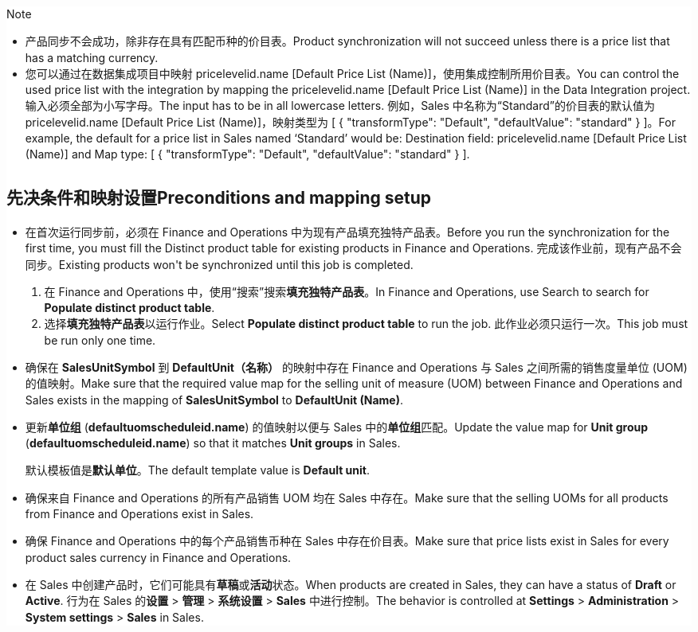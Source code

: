 > [!NOTE]
> - <span data-ttu-id="e0a2d-143">产品同步不会成功，除非存在具有匹配币种的价目表。</span><span class="sxs-lookup"><span data-stu-id="e0a2d-143">Product synchronization will not succeed unless there is a price list that has a matching currency.</span></span>
> - <span data-ttu-id="e0a2d-144">您可以通过在数据集成项目中映射 pricelevelid.name [Default Price List (Name)]，使用集成控制所用价目表。</span><span class="sxs-lookup"><span data-stu-id="e0a2d-144">You can control the used price list with the integration by mapping the pricelevelid.name [Default Price List (Name)] in the Data Integration project.</span></span> <span data-ttu-id="e0a2d-145">输入必须全部为小写字母。</span><span class="sxs-lookup"><span data-stu-id="e0a2d-145">The input has to be in all lowercase letters.</span></span> <span data-ttu-id="e0a2d-146">例如，Sales 中名称为“Standard”的价目表的默认值为 pricelevelid.name [Default Price List (Name)]，映射类型为 [ { "transformType": "Default", "defaultValue": "standard" } ]。</span><span class="sxs-lookup"><span data-stu-id="e0a2d-146">For example, the default for a price list in Sales named ‘Standard’ would be: Destination field: pricelevelid.name [Default Price List (Name)] and Map type: [ { "transformType": "Default", "defaultValue": "standard" } ].</span></span>

## <a name="preconditions-and-mapping-setup"></a><span data-ttu-id="e0a2d-147">先决条件和映射设置</span><span class="sxs-lookup"><span data-stu-id="e0a2d-147">Preconditions and mapping setup</span></span>

- <span data-ttu-id="e0a2d-148">在首次运行同步前，必须在 Finance and Operations 中为现有产品填充独特产品表。</span><span class="sxs-lookup"><span data-stu-id="e0a2d-148">Before you run the synchronization for the first time, you must fill the Distinct product table for existing products in Finance and Operations.</span></span> <span data-ttu-id="e0a2d-149">完成该作业前，现有产品不会同步。</span><span class="sxs-lookup"><span data-stu-id="e0a2d-149">Existing products won't be synchronized until this job is completed.</span></span>

    1. <span data-ttu-id="e0a2d-150">在 Finance and Operations 中，使用“搜索”搜索**填充独特产品表**。</span><span class="sxs-lookup"><span data-stu-id="e0a2d-150">In Finance and Operations, use Search to search for **Populate distinct product table**.</span></span>
    2. <span data-ttu-id="e0a2d-151">选择**填充独特产品表**以运行作业。</span><span class="sxs-lookup"><span data-stu-id="e0a2d-151">Select **Populate distinct product table** to run the job.</span></span> <span data-ttu-id="e0a2d-152">此作业必须只运行一次。</span><span class="sxs-lookup"><span data-stu-id="e0a2d-152">This job must be run only one time.</span></span>

- <span data-ttu-id="e0a2d-153">确保在 **SalesUnitSymbol** 到 **DefaultUnit（名称）** 的映射中存在 Finance and Operations 与 Sales 之间所需的销售度量单位 (UOM) 的值映射。</span><span class="sxs-lookup"><span data-stu-id="e0a2d-153">Make sure that the required value map for the selling unit of measure (UOM) between Finance and Operations and Sales exists in the mapping of **SalesUnitSymbol** to **DefaultUnit (Name)**.</span></span>
- <span data-ttu-id="e0a2d-154">更新**单位组** (**defaultuomscheduleid.name**) 的值映射以便与 Sales 中的**单位组**匹配。</span><span class="sxs-lookup"><span data-stu-id="e0a2d-154">Update the value map for **Unit group** (**defaultuomscheduleid.name**) so that it matches **Unit groups** in Sales.</span></span>

    <span data-ttu-id="e0a2d-155">默认模板值是**默认单位**。</span><span class="sxs-lookup"><span data-stu-id="e0a2d-155">The default template value is **Default unit**.</span></span>

- <span data-ttu-id="e0a2d-156">确保来自 Finance and Operations 的所有产品销售 UOM 均在 Sales 中存在。</span><span class="sxs-lookup"><span data-stu-id="e0a2d-156">Make sure that the selling UOMs for all products from Finance and Operations exist in Sales.</span></span>
- <span data-ttu-id="e0a2d-157">确保 Finance and Operations 中的每个产品销售币种在 Sales 中存在价目表。</span><span class="sxs-lookup"><span data-stu-id="e0a2d-157">Make sure that price lists exist in Sales for every product sales currency in Finance and Operations.</span></span>
- <span data-ttu-id="e0a2d-158">在 Sales 中创建产品时，它们可能具有**草稿**或**活动**状态。</span><span class="sxs-lookup"><span data-stu-id="e0a2d-158">When products are created in Sales, they can have a status of **Draft** or **Active**.</span></span> <span data-ttu-id="e0a2d-159">行为在 Sales 的**设置** > **管理** > **系统设置** > **Sales** 中进行控制。</span><span class="sxs-lookup"><span data-stu-id="e0a2d-159">The behavior is controlled at **Settings** > **Administration** > **System settings** > **Sales** in Sales.</span></span>
